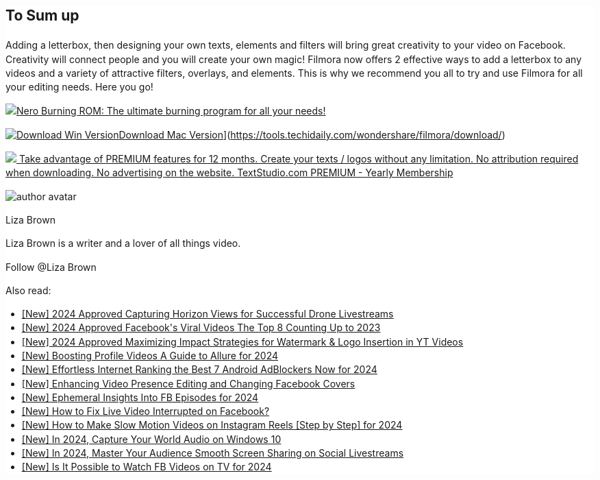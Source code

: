## To Sum up

Adding a letterbox, then designing your own texts, elements and filters will bring great creativity to your video on Facebook. Creativity will connect people and you will create your own magic! Filmora now offers 2 effective ways to add a letterbox to any videos and a variety of attractive filters, overlays, and elements. This is why we recommend you all to try and use Filmora for all your editing needs. Here you go!


<a href="https://store.nero.com/order/checkout.php?PRODS=39694080&QTY=1&AFFILIATE=108875&CART=1"><img src="http://cdnwww.nero.com/nero-com-wAssets/img/banners/2023/nbr/fire/Screenshot_1red_gb.jpg" border="0">Nero Burning ROM:
The ultimate burning program for all your needs!</a>

[![Download Win Version](https://images.wondershare.com/filmora/guide/download-btn-win.jpg)](https://tools.techidaily.com/wondershare/filmora/download/)[Download Mac Version](https://images.wondershare.com/filmora/guide/download-btn-mac.jpg)](https://tools.techidaily.com/wondershare/filmora/download/)


<a href="https://secure.textstudio.com/order/checkout.php?PRODS=35633309&QTY=1&AFFILIATE=108875&CART=1"> <img src="https://secure.avangate.com/images/merchant/d6eb8222c9718486bdabce8b897380f7/products/3_premium-icon.png" border="0"> Take advantage of PREMIUM features for 12 months. 
Create your texts / logos without any limitation. 
No attribution required when downloading. 
No advertising on the website. 
 TextStudio.com  PREMIUM - Yearly Membership</a>

![author avatar](https://lh5.googleusercontent.com/-AIMmjowaFs4/AAAAAAAAAAI/AAAAAAAAABc/Y5UmwDaI7HU/s250-c-k/photo.jpg)

Liza Brown

Liza Brown is a writer and a lover of all things video.

Follow @Liza Brown

<span class="atpl-alsoreadstyle">Also read:</span>
<div><ul>
<li><a href="https://facebook-clips.techidaily.com/new-2024-approved-capturing-horizon-views-for-successful-drone-livestreams/"><u>[New] 2024 Approved  Capturing Horizon Views for Successful Drone Livestreams</u></a></li>
<li><a href="https://facebook-clips.techidaily.com/new-2024-approved-facebooks-viral-videos-the-top-8-counting-up-to-2023/"><u>[New] 2024 Approved  Facebook's Viral Videos  The Top 8 Counting Up to 2023</u></a></li>
<li><a href="https://youtube-lab.techidaily.com/024-approved-maximizing-impact-strategies-for-watermark-and-logo-insertion-in-yt-videos/"><u>[New] 2024 Approved  Maximizing Impact  Strategies for Watermark & Logo Insertion in YT Videos</u></a></li>
<li><a href="https://facebook-clips.techidaily.com/new-boosting-profile-videos-a-guide-to-allure-for-2024/"><u>[New] Boosting Profile Videos  A Guide to Allure for 2024</u></a></li>
<li><a href="https://facebook-video-share.techidaily.com/new-effortless-internet-ranking-the-best-7-android-adblockers-now-for-2024/"><u>[New] Effortless Internet  Ranking the Best 7 Android AdBlockers Now for 2024</u></a></li>
<li><a href="https://facebook-clips.techidaily.com/new-enhancing-video-presence-editing-and-changing-facebook-covers/"><u>[New] Enhancing Video Presence  Editing and Changing Facebook Covers</u></a></li>
<li><a href="https://facebook-clips.techidaily.com/new-ephemeral-insights-into-fb-episodes-for-2024/"><u>[New] Ephemeral Insights Into FB Episodes for 2024</u></a></li>
<li><a href="https://facebook-clips.techidaily.com/new-how-to-fix-live-video-interrupted-on-facebook/"><u>[New] How to Fix Live Video Interrupted on Facebook?</u></a></li>
<li><a href="https://instagram-video-files.techidaily.com/new-how-to-make-slow-motion-videos-on-instagram-reels-step-by-step-for-2024/"><u>[New] How to Make Slow Motion Videos on Instagram Reels [Step by Step] for 2024</u></a></li>
<li><a href="https://fox-links.techidaily.com/new-in-2024-capture-your-world-audio-on-windows-10/"><u>[New] In 2024, Capture Your World  Audio on Windows 10</u></a></li>
<li><a href="https://facebook-clips.techidaily.com/new-in-2024-master-your-audience-smooth-screen-sharing-on-social-livestreams/"><u>[New] In 2024, Master Your Audience  Smooth Screen Sharing on Social Livestreams</u></a></li>
<li><a href="https://facebook-clips.techidaily.com/new-is-it-possible-to-watch-fb-videos-on-tv-for-2024/"><u>[New] Is It Possible to Watch FB Videos on TV  for 2024</u></a></li>